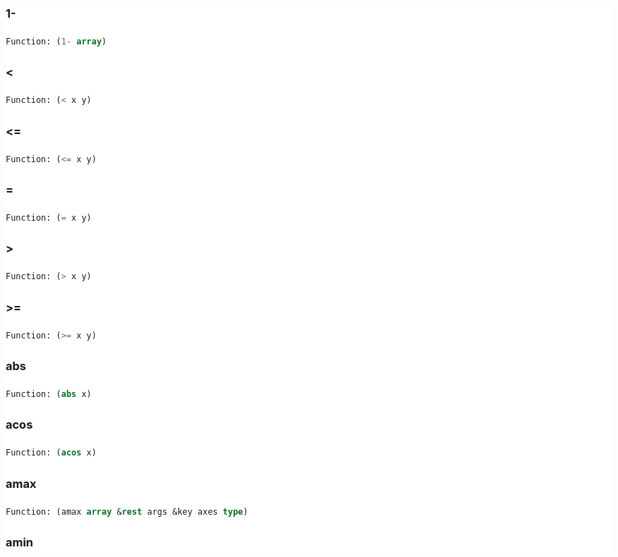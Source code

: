### 1-

```lisp
Function: (1- array)
```

### <

```lisp
Function: (< x y)
```

### <=

```lisp
Function: (<= x y)
```

### =

```lisp
Function: (= x y)
```

### >

```lisp
Function: (> x y)
```

### >=

```lisp
Function: (>= x y)
```

### abs

```lisp
Function: (abs x)
```

### acos

```lisp
Function: (acos x)
```

### amax

```lisp
Function: (amax array &rest args &key axes type)
```

### amin
